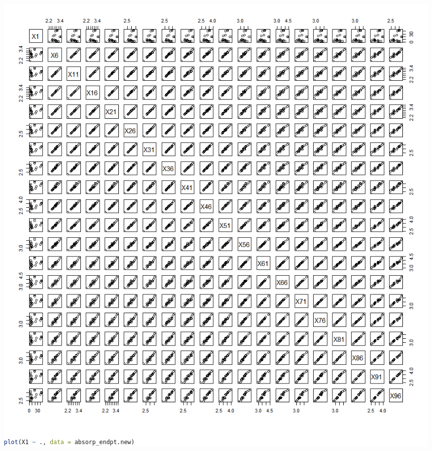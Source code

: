 ![](Spectroscopy_files/figure-gfm/unnamed-chunk-11-1.png)

``` r
plot(X1 ~ ., data = absorp_endpt.new)
```
